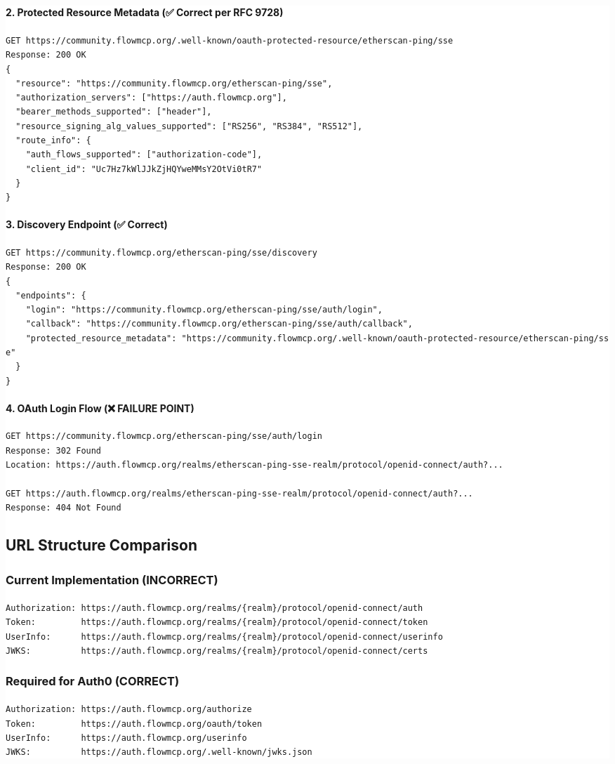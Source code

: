 #### 2. Protected Resource Metadata (✅ Correct per RFC 9728)
```http
GET https://community.flowmcp.org/.well-known/oauth-protected-resource/etherscan-ping/sse
Response: 200 OK
{
  "resource": "https://community.flowmcp.org/etherscan-ping/sse",
  "authorization_servers": ["https://auth.flowmcp.org"],
  "bearer_methods_supported": ["header"],
  "resource_signing_alg_values_supported": ["RS256", "RS384", "RS512"],
  "route_info": {
    "auth_flows_supported": ["authorization-code"],
    "client_id": "Uc7Hz7kWlJJkZjHQYweMMsY2OtVi0tR7"
  }
}
```

#### 3. Discovery Endpoint (✅ Correct)
```http
GET https://community.flowmcp.org/etherscan-ping/sse/discovery
Response: 200 OK
{
  "endpoints": {
    "login": "https://community.flowmcp.org/etherscan-ping/sse/auth/login",
    "callback": "https://community.flowmcp.org/etherscan-ping/sse/auth/callback",
    "protected_resource_metadata": "https://community.flowmcp.org/.well-known/oauth-protected-resource/etherscan-ping/sse"
  }
}
```

#### 4. OAuth Login Flow (❌ FAILURE POINT)
```http
GET https://community.flowmcp.org/etherscan-ping/sse/auth/login
Response: 302 Found
Location: https://auth.flowmcp.org/realms/etherscan-ping-sse-realm/protocol/openid-connect/auth?...

GET https://auth.flowmcp.org/realms/etherscan-ping-sse-realm/protocol/openid-connect/auth?...
Response: 404 Not Found
```

## URL Structure Comparison

### Current Implementation (INCORRECT)
```
Authorization: https://auth.flowmcp.org/realms/{realm}/protocol/openid-connect/auth
Token:         https://auth.flowmcp.org/realms/{realm}/protocol/openid-connect/token
UserInfo:      https://auth.flowmcp.org/realms/{realm}/protocol/openid-connect/userinfo
JWKS:          https://auth.flowmcp.org/realms/{realm}/protocol/openid-connect/certs
```

### Required for Auth0 (CORRECT)
```
Authorization: https://auth.flowmcp.org/authorize
Token:         https://auth.flowmcp.org/oauth/token
UserInfo:      https://auth.flowmcp.org/userinfo
JWKS:          https://auth.flowmcp.org/.well-known/jwks.json
```
